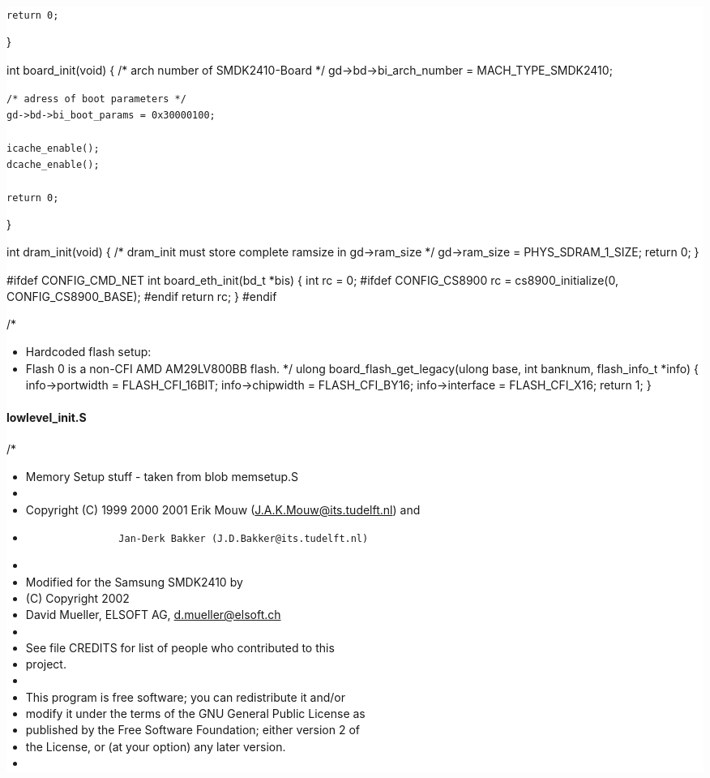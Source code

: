 	return 0;
}

int board_init(void)
{
	/* arch number of SMDK2410-Board */
	gd->bd->bi_arch_number = MACH_TYPE_SMDK2410;

	/* adress of boot parameters */
	gd->bd->bi_boot_params = 0x30000100;

	icache_enable();
	dcache_enable();

	return 0;
}

int dram_init(void)
{
	/* dram_init must store complete ramsize in gd->ram_size */
	gd->ram_size = PHYS_SDRAM_1_SIZE;
	return 0;
}

#ifdef CONFIG_CMD_NET
int board_eth_init(bd_t *bis)
{
	int rc = 0;
#ifdef CONFIG_CS8900
	rc = cs8900_initialize(0, CONFIG_CS8900_BASE);
#endif
	return rc;
}
#endif

/*
 * Hardcoded flash setup:
 * Flash 0 is a non-CFI AMD AM29LV800BB flash.
 */
ulong board_flash_get_legacy(ulong base, int banknum, flash_info_t *info)
{
	info->portwidth = FLASH_CFI_16BIT;
	info->chipwidth = FLASH_CFI_BY16;
	info->interface = FLASH_CFI_X16;
	return 1;
}



#### lowlevel_init.S
/*
 * Memory Setup stuff - taken from blob memsetup.S
 *
 * Copyright (C) 1999 2000 2001 Erik Mouw (J.A.K.Mouw@its.tudelft.nl) and
 *                     Jan-Derk Bakker (J.D.Bakker@its.tudelft.nl)
 *
 * Modified for the Samsung SMDK2410 by
 * (C) Copyright 2002
 * David Mueller, ELSOFT AG, <d.mueller@elsoft.ch>
 *
 * See file CREDITS for list of people who contributed to this
 * project.
 *
 * This program is free software; you can redistribute it and/or
 * modify it under the terms of the GNU General Public License as
 * published by the Free Software Foundation; either version 2 of
 * the License, or (at your option) any later version.
 *